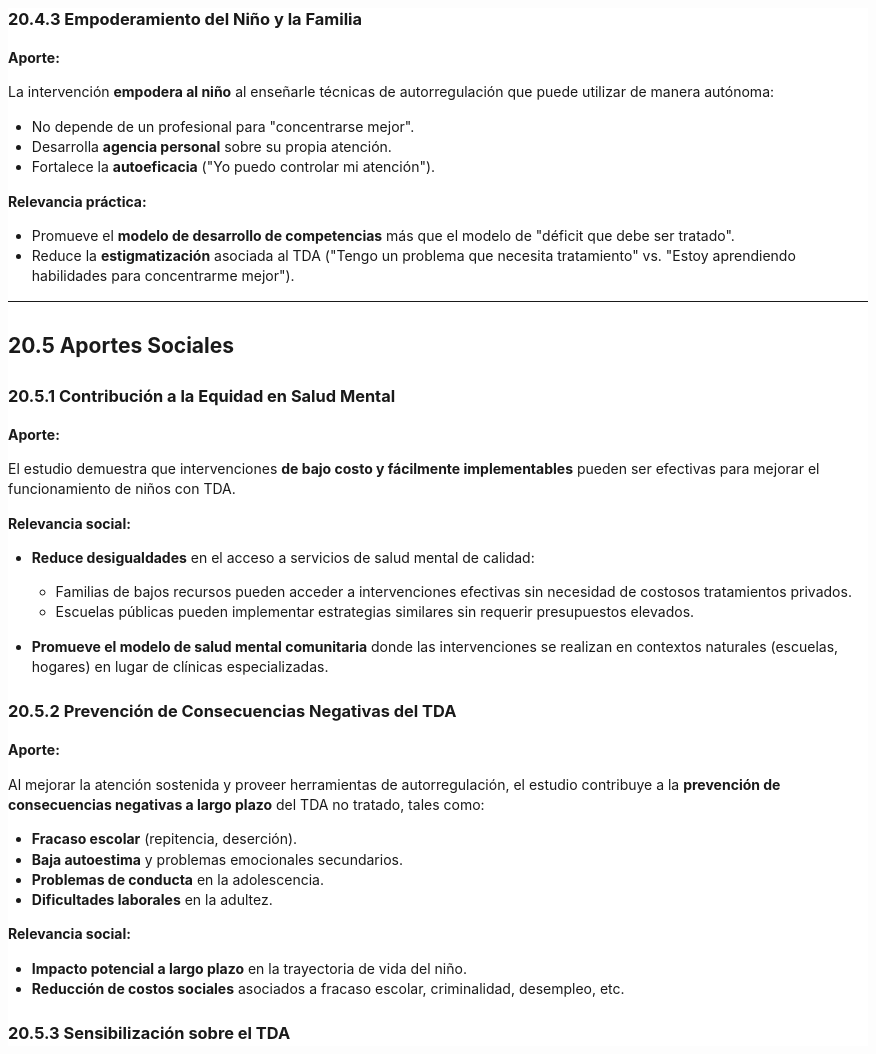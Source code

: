 ### 20.4.3 Empoderamiento del Niño y la Familia

**Aporte:**

La intervención **empodera al niño** al enseñarle técnicas de autorregulación que puede utilizar de manera autónoma:

- No depende de un profesional para "concentrarse mejor".
- Desarrolla **agencia personal** sobre su propia atención.
- Fortalece la **autoeficacia** ("Yo puedo controlar mi atención").

**Relevancia práctica:**

- Promueve el **modelo de desarrollo de competencias** más que el modelo de "déficit que debe ser tratado".
- Reduce la **estigmatización** asociada al TDA ("Tengo un problema que necesita tratamiento" vs. "Estoy aprendiendo habilidades para concentrarme mejor").

---

## 20.5 Aportes Sociales

### 20.5.1 Contribución a la Equidad en Salud Mental

**Aporte:**

El estudio demuestra que intervenciones **de bajo costo y fácilmente implementables** pueden ser efectivas para mejorar el funcionamiento de niños con TDA.

**Relevancia social:**

- **Reduce desigualdades** en el acceso a servicios de salud mental de calidad:
  - Familias de bajos recursos pueden acceder a intervenciones efectivas sin necesidad de costosos tratamientos privados.
  - Escuelas públicas pueden implementar estrategias similares sin requerir presupuestos elevados.

- **Promueve el modelo de salud mental comunitaria** donde las intervenciones se realizan en contextos naturales (escuelas, hogares) en lugar de clínicas especializadas.

### 20.5.2 Prevención de Consecuencias Negativas del TDA

**Aporte:**

Al mejorar la atención sostenida y proveer herramientas de autorregulación, el estudio contribuye a la **prevención de consecuencias negativas a largo plazo** del TDA no tratado, tales como:

- **Fracaso escolar** (repitencia, deserción).
- **Baja autoestima** y problemas emocionales secundarios.
- **Problemas de conducta** en la adolescencia.
- **Dificultades laborales** en la adultez.

**Relevancia social:**

- **Impacto potencial a largo plazo** en la trayectoria de vida del niño.
- **Reducción de costos sociales** asociados a fracaso escolar, criminalidad, desempleo, etc.

### 20.5.3 Sensibilización sobre el TDA
